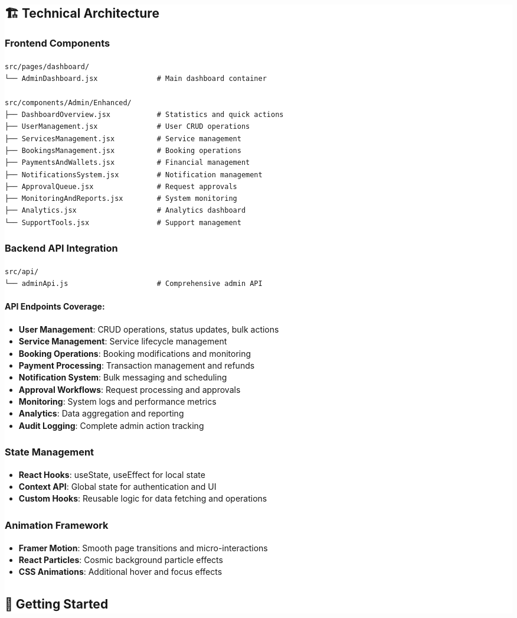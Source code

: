 ## 🏗️ Technical Architecture

### Frontend Components

```
src/pages/dashboard/
└── AdminDashboard.jsx              # Main dashboard container

src/components/Admin/Enhanced/
├── DashboardOverview.jsx           # Statistics and quick actions
├── UserManagement.jsx              # User CRUD operations
├── ServicesManagement.jsx          # Service management
├── BookingsManagement.jsx          # Booking operations
├── PaymentsAndWallets.jsx          # Financial management
├── NotificationsSystem.jsx         # Notification management
├── ApprovalQueue.jsx               # Request approvals
├── MonitoringAndReports.jsx        # System monitoring
├── Analytics.jsx                   # Analytics dashboard
└── SupportTools.jsx                # Support management
```

### Backend API Integration

```
src/api/
└── adminApi.js                     # Comprehensive admin API
```

#### API Endpoints Coverage:
- **User Management**: CRUD operations, status updates, bulk actions
- **Service Management**: Service lifecycle management
- **Booking Operations**: Booking modifications and monitoring
- **Payment Processing**: Transaction management and refunds
- **Notification System**: Bulk messaging and scheduling
- **Approval Workflows**: Request processing and approvals
- **Monitoring**: System logs and performance metrics
- **Analytics**: Data aggregation and reporting
- **Audit Logging**: Complete admin action tracking

### State Management
- **React Hooks**: useState, useEffect for local state
- **Context API**: Global state for authentication and UI
- **Custom Hooks**: Reusable logic for data fetching and operations

### Animation Framework
- **Framer Motion**: Smooth page transitions and micro-interactions
- **React Particles**: Cosmic background particle effects
- **CSS Animations**: Additional hover and focus effects

## 🚀 Getting Started
